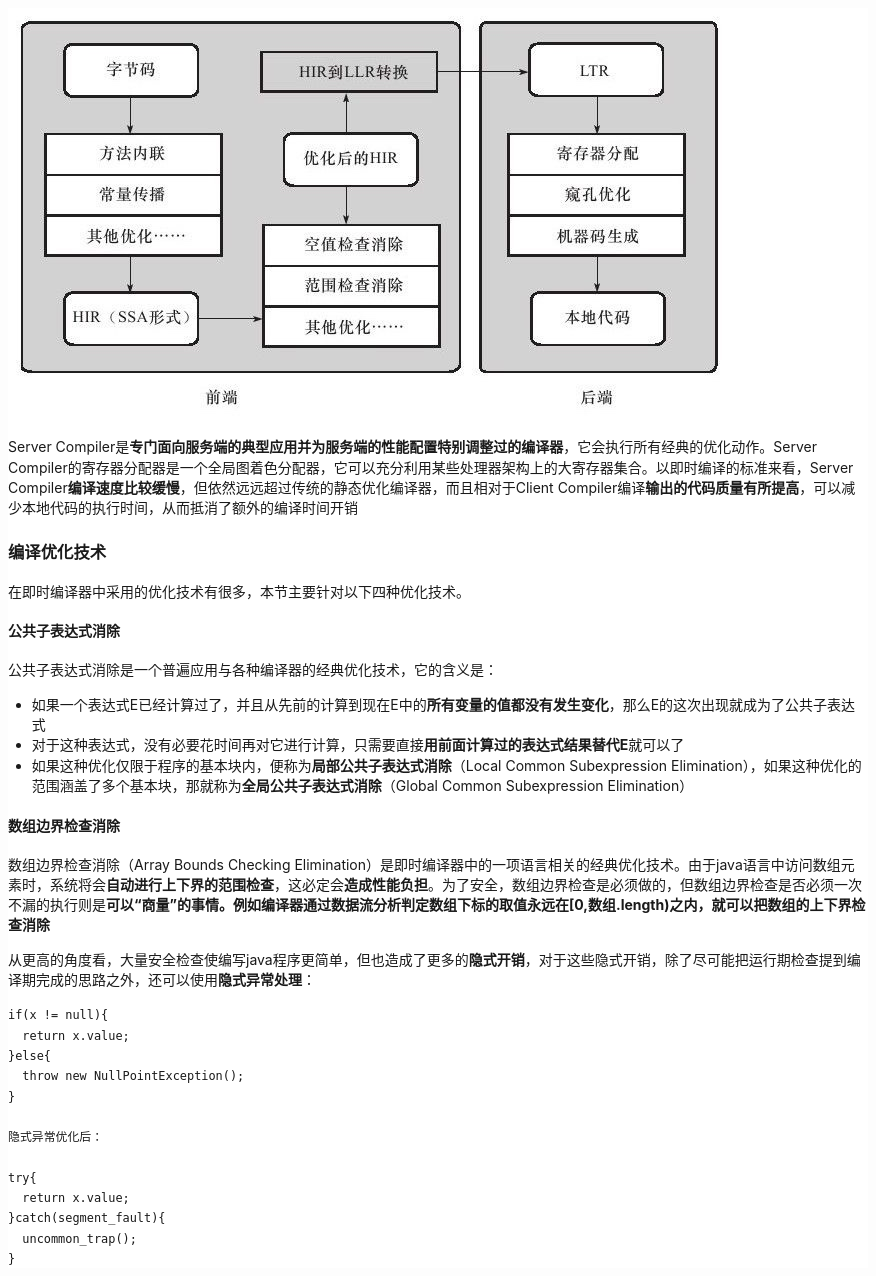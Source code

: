 ![](figures/client_compiler.jpg)

Server Compiler是**专门面向服务端的典型应用并为服务端的性能配置特别调整过的编译器**，它会执行所有经典的优化动作。Server Compiler的寄存器分配器是一个全局图着色分配器，它可以充分利用某些处理器架构上的大寄存器集合。以即时编译的标准来看，Server Compiler**编译速度比较缓慢**，但依然远远超过传统的静态优化编译器，而且相对于Client Compiler编译**输出的代码质量有所提高**，可以减少本地代码的执行时间，从而抵消了额外的编译时间开销

### 编译优化技术

在即时编译器中采用的优化技术有很多，本节主要针对以下四种优化技术。

#### 公共子表达式消除

公共子表达式消除是一个普遍应用与各种编译器的经典优化技术，它的含义是：

* 如果一个表达式E已经计算过了，并且从先前的计算到现在E中的**所有变量的值都没有发生变化**，那么E的这次出现就成为了公共子表达式
* 对于这种表达式，没有必要花时间再对它进行计算，只需要直接**用前面计算过的表达式结果替代E**就可以了
* 如果这种优化仅限于程序的基本块内，便称为**局部公共子表达式消除**（Local Common Subexpression Elimination），如果这种优化的范围涵盖了多个基本块，那就称为**全局公共子表达式消除**（Global Common Subexpression Elimination）

#### 数组边界检查消除

数组边界检查消除（Array Bounds Checking Elimination）是即时编译器中的一项语言相关的经典优化技术。由于java语言中访问数组元素时，系统将会**自动进行上下界的范围检查**，这必定会**造成性能负担**。为了安全，数组边界检查是必须做的，但数组边界检查是否必须一次不漏的执行则是**可以“商量”**的事情。例如编译器通过数据流分析判定数组下标的取值永远在[0,数组.length)之内，就可以**把数组的上下界检查消除**

从更高的角度看，大量安全检查使编写java程序更简单，但也造成了更多的**隐式开销**，对于这些隐式开销，除了尽可能把运行期检查提到编译期完成的思路之外，还可以使用**隐式异常处理**：

  ```
  if(x != null){
    return x.value;
  }else{
    throw new NullPointException();
  }

  隐式异常优化后：

  try{
    return x.value;
  }catch(segment_fault){
    uncommon_trap();
  }
  ```

